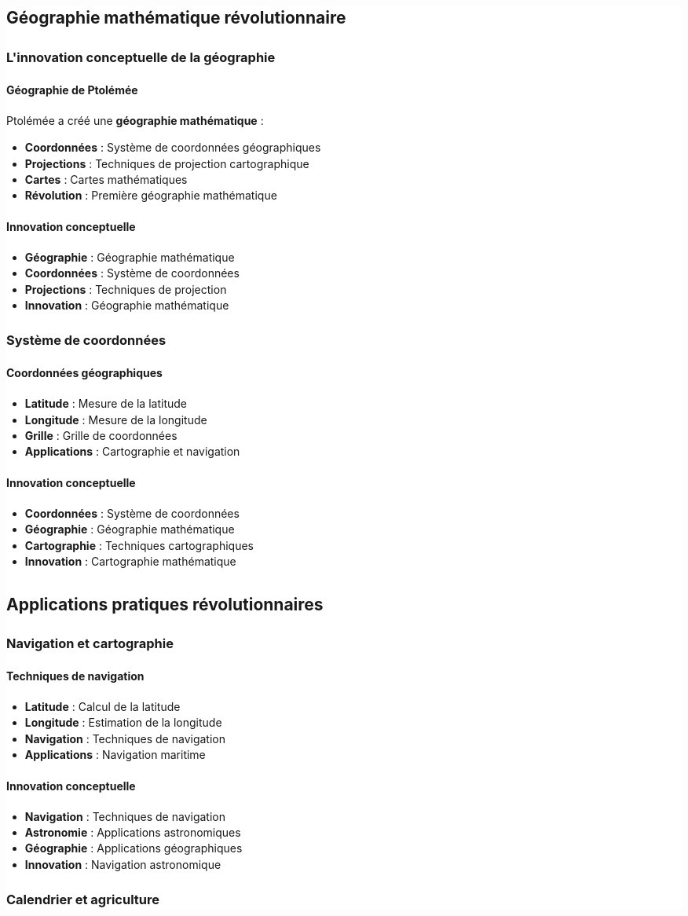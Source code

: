## Géographie mathématique révolutionnaire

### **L'innovation conceptuelle de la géographie**

#### **Géographie de Ptolémée**
Ptolémée a créé une **géographie mathématique** :
- **Coordonnées** : Système de coordonnées géographiques
- **Projections** : Techniques de projection cartographique
- **Cartes** : Cartes mathématiques
- **Révolution** : Première géographie mathématique

#### **Innovation conceptuelle**
- **Géographie** : Géographie mathématique
- **Coordonnées** : Système de coordonnées
- **Projections** : Techniques de projection
- **Innovation** : Géographie mathématique

### **Système de coordonnées**

#### **Coordonnées géographiques**
- **Latitude** : Mesure de la latitude
- **Longitude** : Mesure de la longitude
- **Grille** : Grille de coordonnées
- **Applications** : Cartographie et navigation

#### **Innovation conceptuelle**
- **Coordonnées** : Système de coordonnées
- **Géographie** : Géographie mathématique
- **Cartographie** : Techniques cartographiques
- **Innovation** : Cartographie mathématique

## Applications pratiques révolutionnaires

### **Navigation et cartographie**

#### **Techniques de navigation**
- **Latitude** : Calcul de la latitude
- **Longitude** : Estimation de la longitude
- **Navigation** : Techniques de navigation
- **Applications** : Navigation maritime

#### **Innovation conceptuelle**
- **Navigation** : Techniques de navigation
- **Astronomie** : Applications astronomiques
- **Géographie** : Applications géographiques
- **Innovation** : Navigation astronomique

### **Calendrier et agriculture**
